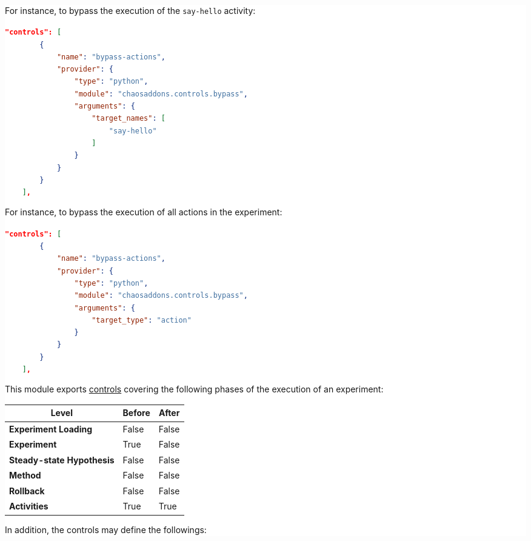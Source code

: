 For instance, to bypass the execution of the `say-hello` activity:

```json
"controls": [
        {
            "name": "bypass-actions",
            "provider": {
                "type": "python",
                "module": "chaosaddons.controls.bypass",
                "arguments": {
                    "target_names": [
                        "say-hello"
                    ]
                }
            }
        }
    ],
```

For instance, to bypass the execution of all actions in the experiment:

```json
"controls": [
        {
            "name": "bypass-actions",
            "provider": {
                "type": "python",
                "module": "chaosaddons.controls.bypass",
                "arguments": {
                    "target_type": "action"
                }
            }
        }
    ],
```



This module exports [controls][] covering the following phases of the execution
of an experiment:

[controls]: https://docs.chaostoolkit.org/reference/api/experiment/#controls

|            Level             |             Before             |             After             |
| -----------------------------| ------------------------------ |------------------------------ |
| **Experiment Loading**       | False | False |
| **Experiment**               | True | False |
| **Steady-state Hypothesis**  | False | False |
| **Method**                   | False | False |
| **Rollback**                 | False | False |
| **Activities**               | True | True |

In addition, the controls may define the followings:


[chaostoolkit]: https://github.com/chaostoolkit/chaostoolkit
[pep8]: https://pycodestyle.readthedocs.io/en/latest/